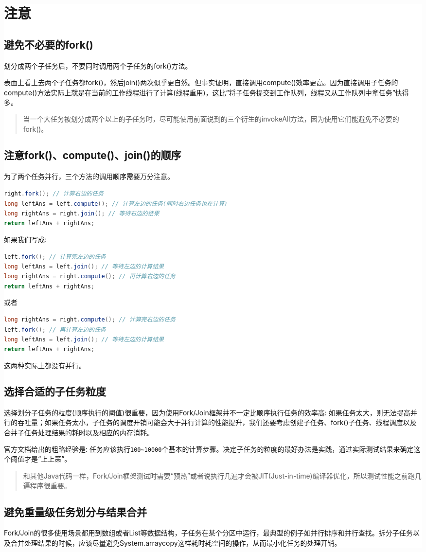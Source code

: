 # 注意

## 避免不必要的fork()

划分成两个子任务后，不要同时调用两个子任务的fork()方法。

表面上看上去两个子任务都fork()，然后join()两次似乎更自然。但事实证明，直接调用compute()效率更高。因为直接调用子任务的compute()方法实际上就是在当前的工作线程进行了计算(线程重用)，这比“将子任务提交到工作队列，线程又从工作队列中拿任务”快得多。

> 当一个大任务被划分成两个以上的子任务时，尽可能使用前面说到的三个衍生的invokeAll方法，因为使用它们能避免不必要的fork()。

## 注意fork()、compute()、join()的顺序

为了两个任务并行，三个方法的调用顺序需要万分注意。

```java
right.fork(); // 计算右边的任务
long leftAns = left.compute(); // 计算左边的任务(同时右边任务也在计算)
long rightAns = right.join(); // 等待右边的结果
return leftAns + rightAns;
```

如果我们写成:

```java
left.fork(); // 计算完左边的任务
long leftAns = left.join(); // 等待左边的计算结果
long rightAns = right.compute(); // 再计算右边的任务
return leftAns + rightAns;  
```

或者

```java
long rightAns = right.compute(); // 计算完右边的任务
left.fork(); // 再计算左边的任务
long leftAns = left.join(); // 等待左边的计算结果
return leftAns + rightAns;
```

这两种实际上都没有并行。

## 选择合适的子任务粒度

选择划分子任务的粒度(顺序执行的阈值)很重要，因为使用Fork/Join框架并不一定比顺序执行任务的效率高: 如果任务太大，则无法提高并行的吞吐量；如果任务太小，子任务的调度开销可能会大于并行计算的性能提升，我们还要考虑创建子任务、fork()子任务、线程调度以及合并子任务处理结果的耗时以及相应的内存消耗。

官方文档给出的粗略经验是: 任务应该执行`100~10000`个基本的计算步骤。决定子任务的粒度的最好办法是实践，通过实际测试结果来确定这个阈值才是“上上策”。

> 和其他Java代码一样，Fork/Join框架测试时需要“预热”或者说执行几遍才会被JIT(Just-in-time)编译器优化，所以测试性能之前跑几遍程序很重要。

## 避免重量级任务划分与结果合并

Fork/Join的很多使用场景都用到数组或者List等数据结构，子任务在某个分区中运行，最典型的例子如并行排序和并行查找。拆分子任务以及合并处理结果的时候，应该尽量避免System.arraycopy这样耗时耗空间的操作，从而最小化任务的处理开销。

